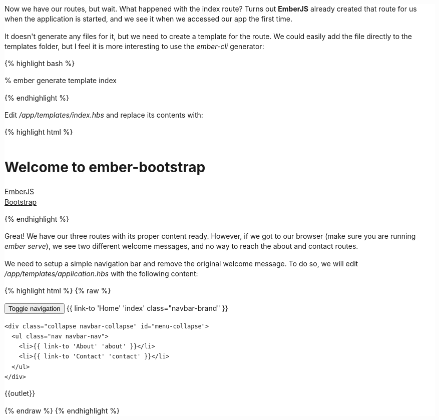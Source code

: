 Now we have our routes, but wait. What happened with the index route? Turns out **EmberJS** already created that route for us when the application is started, and we see it when we accessed our app the first time.

It doesn't generate any files for it, but we need to create a template for the route. We could easily add the file directly to the templates folder, but I feel it is more interesting to use the *ember-cli* generator:

{% highlight bash %}

% ember generate template index

{% endhighlight %}

Edit */app/templates/index.hbs* and replace its contents with:

{% highlight html %}

<h1>Welcome to ember-bootstrap</h1>

<div class="row">
  <div class="col-md-6">
    <a href="http://emberjs.com/" target="_blank">EmberJS</a>
  </div>
  <div class="col-md-6">
    <a href="http://getbootstrap.com/" target="_blank">Bootstrap</a>
  </div>
</div>

{% endhighlight %}

Great! We have our three routes with its proper content ready. However, if we got to our browser (make sure you are running *ember serve*), we see two different welcome messages, and no way to reach the about and contact routes.

We need to setup a simple navigation bar and remove the original welcome message. To do so, we will edit */app/templates/application.hbs* with the following content:

{% highlight html %}
{% raw %}
<nav class="navbar navbar-default">
  <div class="container-fluid">
    <div class="navbar-header">
      <button type="button" class="navbar-toggle collapsed"
      data-toggle="collapse" data-target="#menu-collapse">
        <span class="sr-only">Toggle navigation</span>
        <span class="icon-bar"></span>
        <span class="icon-bar"></span>
        <span class="icon-bar"></span>
      </button>
      {{ link-to 'Home' 'index' class="navbar-brand" }}
    </div>

    <div class="collapse navbar-collapse" id="menu-collapse">
      <ul class="nav navbar-nav">
        <li>{{ link-to 'About' 'about' }}</li>
        <li>{{ link-to 'Contact' 'contact' }}</li>
      </ul>
    </div>
  </div>
</nav>

<div class="container">
  {{outlet}}
</div>

  {% endraw %}
{% endhighlight %}
